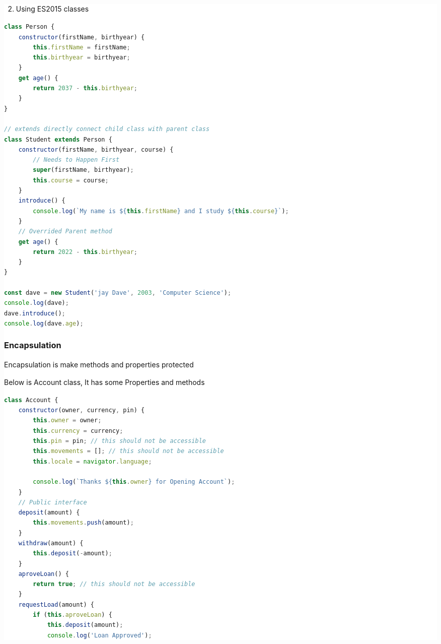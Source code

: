 2. Using ES2015 classes

```js
class Person {
    constructor(firstName, birthyear) {
        this.firstName = firstName;
        this.birthyear = birthyear;
    }
    get age() {
        return 2037 - this.birthyear;
    }
}

// extends directly connect child class with parent class
class Student extends Person {
    constructor(firstName, birthyear, course) {
        // Needs to Happen First
        super(firstName, birthyear);
        this.course = course;
    }
    introduce() {
        console.log(`My name is ${this.firstName} and I study ${this.course}`);
    }
    // Overrided Parent method
    get age() {
        return 2022 - this.birthyear;
    }
}

const dave = new Student('jay Dave', 2003, 'Computer Science');
console.log(dave);
dave.introduce();
console.log(dave.age);
```

### Encapsulation

Encapsulation is make methods and properties protected

Below is Account class, It has some Properties and methods

```js
class Account {
    constructor(owner, currency, pin) {
        this.owner = owner;
        this.currency = currency;
        this.pin = pin; // this should not be accessible
        this.movements = []; // this should not be accessible
        this.locale = navigator.language;

        console.log(`Thanks ${this.owner} for Opening Account`);
    }
    // Public interface
    deposit(amount) {
        this.movements.push(amount);
    }
    withdraw(amount) {
        this.deposit(-amount);
    }
    aproveLoan() {
        return true; // this should not be accessible
    }
    requestLoad(amount) {
        if (this.aproveLoan) {
            this.deposit(amount);
            console.log('Loan Approved');
```